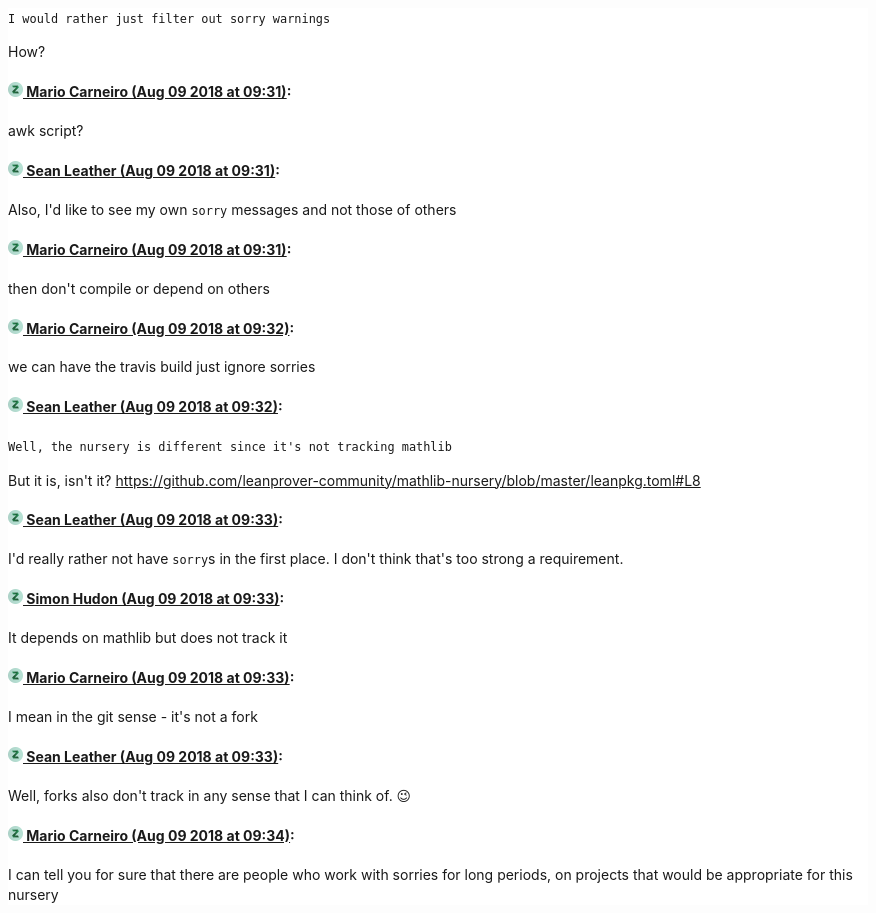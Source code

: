 ```quote
I would rather just filter out sorry warnings
```

How?

#### [![Click to go to Zulip](../../assets/img/zulip2.png) Mario Carneiro (Aug 09 2018 at 09:31)](https://leanprover.zulipchat.com/#narrow/stream/113488-general/topic/public%20PRs/near/131155978):
awk script?

#### [![Click to go to Zulip](../../assets/img/zulip2.png) Sean Leather (Aug 09 2018 at 09:31)](https://leanprover.zulipchat.com/#narrow/stream/113488-general/topic/public%20PRs/near/131155979):
Also, I'd like to see my own `sorry` messages and not those of others

#### [![Click to go to Zulip](../../assets/img/zulip2.png) Mario Carneiro (Aug 09 2018 at 09:31)](https://leanprover.zulipchat.com/#narrow/stream/113488-general/topic/public%20PRs/near/131155983):
then don't compile or depend on others

#### [![Click to go to Zulip](../../assets/img/zulip2.png) Mario Carneiro (Aug 09 2018 at 09:32)](https://leanprover.zulipchat.com/#narrow/stream/113488-general/topic/public%20PRs/near/131156028):
we can have the travis build just ignore sorries

#### [![Click to go to Zulip](../../assets/img/zulip2.png) Sean Leather (Aug 09 2018 at 09:32)](https://leanprover.zulipchat.com/#narrow/stream/113488-general/topic/public%20PRs/near/131156029):
```quote
Well, the nursery is different since it's not tracking mathlib
```
But it is, isn't it? https://github.com/leanprover-community/mathlib-nursery/blob/master/leanpkg.toml#L8

#### [![Click to go to Zulip](../../assets/img/zulip2.png) Sean Leather (Aug 09 2018 at 09:33)](https://leanprover.zulipchat.com/#narrow/stream/113488-general/topic/public%20PRs/near/131156039):
I'd really rather not have `sorry`s in the first place. I don't think that's too strong a requirement.

#### [![Click to go to Zulip](../../assets/img/zulip2.png) Simon Hudon (Aug 09 2018 at 09:33)](https://leanprover.zulipchat.com/#narrow/stream/113488-general/topic/public%20PRs/near/131156040):
It depends on mathlib but does not track it

#### [![Click to go to Zulip](../../assets/img/zulip2.png) Mario Carneiro (Aug 09 2018 at 09:33)](https://leanprover.zulipchat.com/#narrow/stream/113488-general/topic/public%20PRs/near/131156041):
I mean in the git sense - it's not a fork

#### [![Click to go to Zulip](../../assets/img/zulip2.png) Sean Leather (Aug 09 2018 at 09:33)](https://leanprover.zulipchat.com/#narrow/stream/113488-general/topic/public%20PRs/near/131156049):
Well, forks also don't track in any sense that I can think of. :wink:

#### [![Click to go to Zulip](../../assets/img/zulip2.png) Mario Carneiro (Aug 09 2018 at 09:34)](https://leanprover.zulipchat.com/#narrow/stream/113488-general/topic/public%20PRs/near/131156102):
I can tell you for sure that there are people who work with sorries for long periods, on projects that would be appropriate for this nursery

